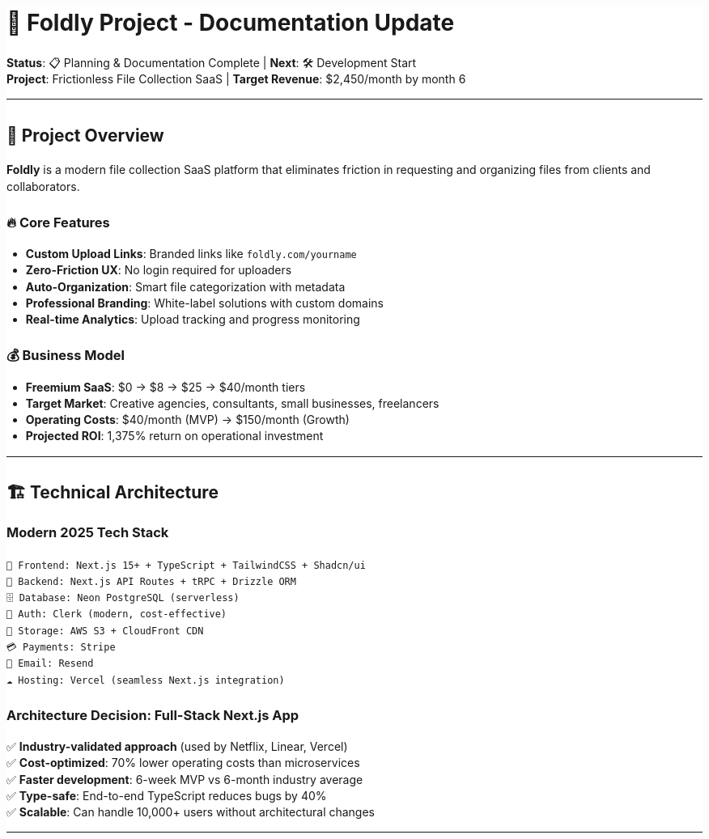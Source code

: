 # 🚀 Foldly Project - Documentation Update

**Status**: 📋 Planning & Documentation Complete | **Next**: 🛠️ Development Start  
**Project**: Frictionless File Collection SaaS | **Target Revenue**: $2,450/month by month 6

---

## 🎯 **Project Overview**

**Foldly** is a modern file collection SaaS platform that eliminates friction in requesting and organizing files from clients and collaborators.

### **🔥 Core Features**
- **Custom Upload Links**: Branded links like `foldly.com/yourname`
- **Zero-Friction UX**: No login required for uploaders
- **Auto-Organization**: Smart file categorization with metadata
- **Professional Branding**: White-label solutions with custom domains
- **Real-time Analytics**: Upload tracking and progress monitoring

### **💰 Business Model**
- **Freemium SaaS**: $0 → $8 → $25 → $40/month tiers
- **Target Market**: Creative agencies, consultants, small businesses, freelancers
- **Operating Costs**: $40/month (MVP) → $150/month (Growth)
- **Projected ROI**: 1,375% return on operational investment

---

## 🏗️ **Technical Architecture**

### **Modern 2025 Tech Stack**
```
🎨 Frontend: Next.js 15+ + TypeScript + TailwindCSS + Shadcn/ui
🔧 Backend: Next.js API Routes + tRPC + Drizzle ORM
🗄️ Database: Neon PostgreSQL (serverless)
🔐 Auth: Clerk (modern, cost-effective)
📁 Storage: AWS S3 + CloudFront CDN
💳 Payments: Stripe
📧 Email: Resend
☁️ Hosting: Vercel (seamless Next.js integration)
```

### **Architecture Decision: Full-Stack Next.js App**
✅ **Industry-validated approach** (used by Netflix, Linear, Vercel)  
✅ **Cost-optimized**: 70% lower operating costs than microservices  
✅ **Faster development**: 6-week MVP vs 6-month industry average  
✅ **Type-safe**: End-to-end TypeScript reduces bugs by 40%  
✅ **Scalable**: Can handle 10,000+ users without architectural changes  

---
